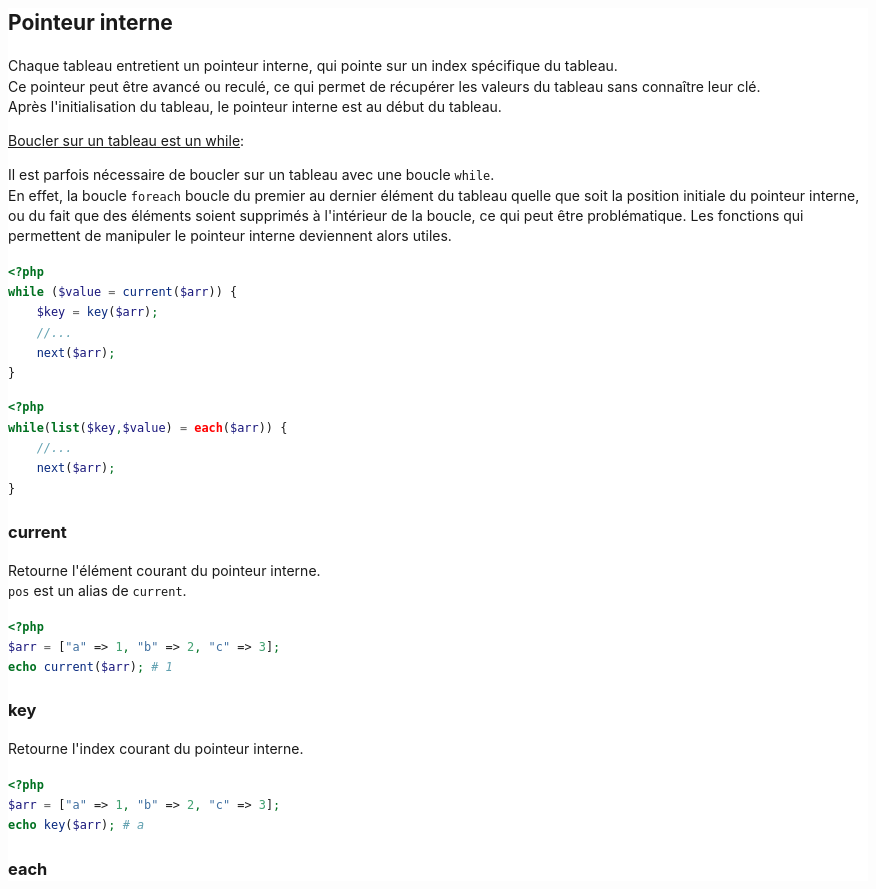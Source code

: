 
## Pointeur interne

Chaque tableau entretient un pointeur interne, qui pointe sur un index spécifique du tableau.  
Ce pointeur peut être avancé ou reculé, ce qui permet de récupérer les valeurs du tableau sans connaître leur clé.  
Après l'initialisation du tableau, le pointeur interne est au début du tableau.

<ins>Boucler sur un tableau est un while</ins>:

Il est parfois nécessaire de boucler sur un tableau avec une boucle `while`.  
En effet, la boucle `foreach` boucle du premier au dernier élément du tableau quelle que soit la position initiale du pointeur interne, ou du fait que des éléments soient supprimés à l'intérieur de la boucle, ce qui peut être problématique.
Les fonctions qui permettent de manipuler le pointeur interne deviennent alors utiles.

``` php
<?php
while ($value = current($arr)) {
    $key = key($arr);
    //...
    next($arr);
}
```

``` php
<?php
while(list($key,$value) = each($arr)) {
    //...
    next($arr);
}
```

### current

Retourne l'élément courant du pointeur interne.  
`pos` est un alias de `current`.

``` php
<?php
$arr = ["a" => 1, "b" => 2, "c" => 3];
echo current($arr); # 1
```

### key

Retourne l'index courant du pointeur interne.

``` php
<?php
$arr = ["a" => 1, "b" => 2, "c" => 3];
echo key($arr); # a
```

### each
